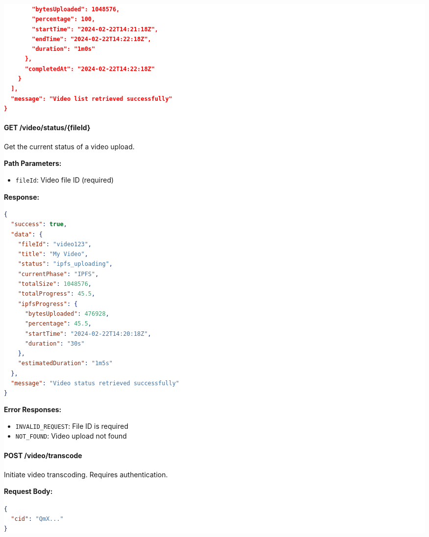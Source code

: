 ```json
        "bytesUploaded": 1048576,
        "percentage": 100,
        "startTime": "2024-02-22T14:21:18Z",
        "endTime": "2024-02-22T14:22:18Z",
        "duration": "1m0s"
      },
      "completedAt": "2024-02-22T14:22:18Z"
    }
  ],
  "message": "Video list retrieved successfully"
}
```

#### GET /video/status/{fileId}
Get the current status of a video upload.

**Path Parameters:**
- `fileId`: Video file ID (required)

**Response:**
```json
{
  "success": true,
  "data": {
    "fileId": "video123",
    "title": "My Video",
    "status": "ipfs_uploading",
    "currentPhase": "IPFS",
    "totalSize": 1048576,
    "totalProgress": 45.5,
    "ipfsProgress": {
      "bytesUploaded": 476928,
      "percentage": 45.5,
      "startTime": "2024-02-22T14:20:18Z",
      "duration": "30s"
    },
    "estimatedDuration": "1m5s"
  },
  "message": "Video status retrieved successfully"
}
```

**Error Responses:**
- `INVALID_REQUEST`: File ID is required
- `NOT_FOUND`: Video upload not found

#### POST /video/transcode
Initiate video transcoding. Requires authentication.

**Request Body:**
```json
{
  "cid": "QmX..."
}
```
